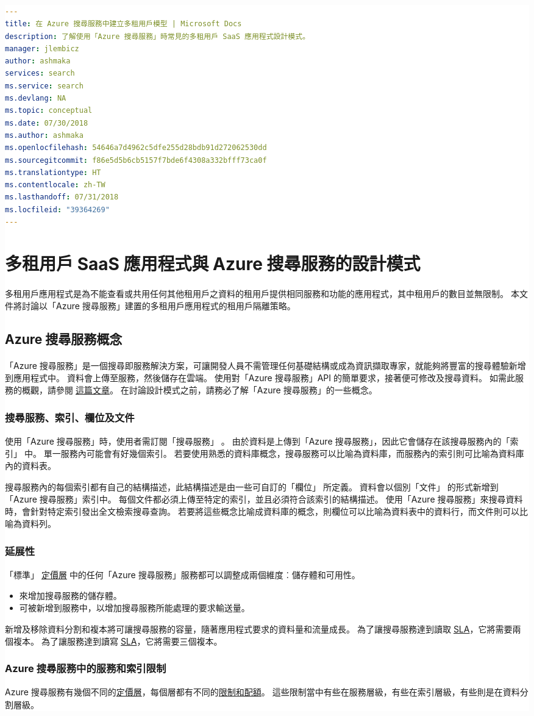 ```yaml
---
title: 在 Azure 搜尋服務中建立多租用戶模型 | Microsoft Docs
description: 了解使用「Azure 搜尋服務」時常見的多租用戶 SaaS 應用程式設計模式。
manager: jlembicz
author: ashmaka
services: search
ms.service: search
ms.devlang: NA
ms.topic: conceptual
ms.date: 07/30/2018
ms.author: ashmaka
ms.openlocfilehash: 54646a7d4962c5dfe255d28bdb91d272062530dd
ms.sourcegitcommit: f86e5d5b6cb5157f7bde6f4308a332bfff73ca0f
ms.translationtype: HT
ms.contentlocale: zh-TW
ms.lasthandoff: 07/31/2018
ms.locfileid: "39364269"
---
```

# <a name="design-patterns-for-multitenant-saas-applications-and-azure-search"></a>多租用戶 SaaS 應用程式與 Azure 搜尋服務的設計模式
多租用戶應用程式是為不能查看或共用任何其他租用戶之資料的租用戶提供相同服務和功能的應用程式，其中租用戶的數目並無限制。 本文件將討論以「Azure 搜尋服務」建置的多租用戶應用程式的租用戶隔離策略。

## <a name="azure-search-concepts"></a>Azure 搜尋服務概念
「Azure 搜尋服務」是一個搜尋即服務解決方案，可讓開發人員不需管理任何基礎結構或成為資訊擷取專家，就能夠將豐富的搜尋體驗新增到應用程式中。 資料會上傳至服務，然後儲存在雲端。 使用對「Azure 搜尋服務」API 的簡單要求，接著便可修改及搜尋資料。 如需此服務的概觀，請參閱 [這篇文章](http://aka.ms/whatisazsearch)。 在討論設計模式之前，請務必了解「Azure 搜尋服務」的一些概念。

### <a name="search-services-indexes-fields-and-documents"></a>搜尋服務、索引、欄位及文件
使用「Azure 搜尋服務」時，使用者需訂閱「搜尋服務」 。 由於資料是上傳到「Azure 搜尋服務」，因此它會儲存在該搜尋服務內的「索引」  中。 單一服務內可能會有好幾個索引。 若要使用熟悉的資料庫概念，搜尋服務可以比喻為資料庫，而服務內的索引則可比喻為資料庫內的資料表。

搜尋服務內的每個索引都有自己的結構描述，此結構描述是由一些可自訂的「欄位」 所定義。 資料會以個別「文件」 的形式新增到「Azure 搜尋服務」索引中。 每個文件都必須上傳至特定的索引，並且必須符合該索引的結構描述。 使用「Azure 搜尋服務」來搜尋資料時，會針對特定索引發出全文檢索搜尋查詢。  若要將這些概念比喻成資料庫的概念，則欄位可以比喻為資料表中的資料行，而文件則可以比喻為資料列。

### <a name="scalability"></a>延展性
「標準」 [定價層](https://azure.microsoft.com/pricing/details/search/) 中的任何「Azure 搜尋服務」服務都可以調整成兩個維度︰儲存體和可用性。

*  來增加搜尋服務的儲存體。
*  可被新增到服務中，以增加搜尋服務所能處理的要求輸送量。

新增及移除資料分割和複本將可讓搜尋服務的容量，隨著應用程式要求的資料量和流量成長。 為了讓搜尋服務達到讀取 [SLA](https://azure.microsoft.com/support/legal/sla/search/v1_0/)，它將需要兩個複本。 為了讓服務達到讀寫 [SLA](https://azure.microsoft.com/support/legal/sla/search/v1_0/)，它將需要三個複本。

### <a name="service-and-index-limits-in-azure-search"></a>Azure 搜尋服務中的服務和索引限制
Azure 搜尋服務有幾個不同的[定價層](https://azure.microsoft.com/pricing/details/search/)，每個層都有不同的[限制和配額](search-limits-quotas-capacity.md)。 這些限制當中有些在服務層級，有些在索引層級，有些則是在資料分割層級。
